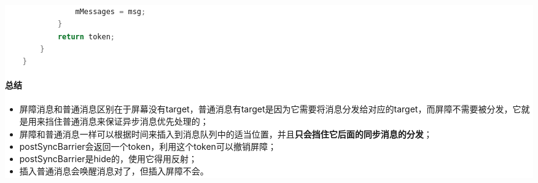 ```java
                mMessages = msg;
            }
            return token;
        }
    }
```

#### 总结

- 屏障消息和普通消息区别在于屏幕没有target，普通消息有target是因为它需要将消息分发给对应的target，而屏障不需要被分发，它就是用来挡住普通消息来保证异步消息优先处理的；
- 屏障和普通消息一样可以根据时间来插入到消息队列中的适当位置，并且**只会挡住它后面的同步消息的分发**；
- postSyncBarrier会返回一个token，利用这个token可以撤销屏障；
- postSyncBarrier是hide的，使用它得用反射；
- 插入普通消息会唤醒消息对了，但插入屏障不会。
